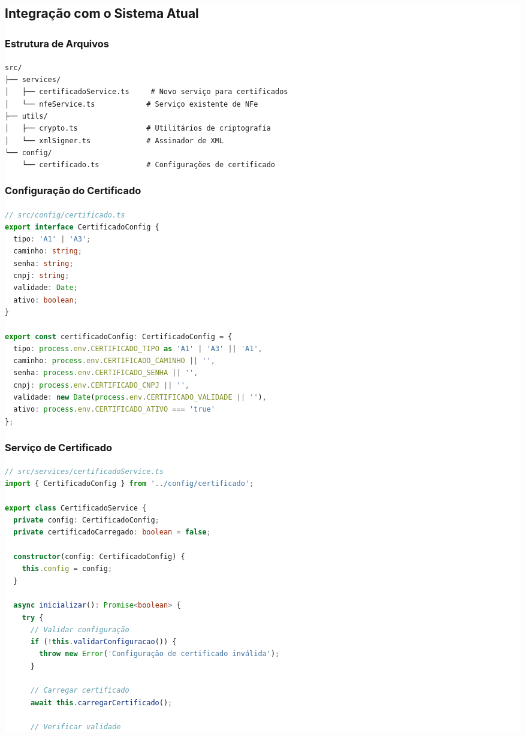 ## Integração com o Sistema Atual

### Estrutura de Arquivos

```
src/
├── services/
│   ├── certificadoService.ts     # Novo serviço para certificados
│   └── nfeService.ts            # Serviço existente de NFe
├── utils/
│   ├── crypto.ts                # Utilitários de criptografia
│   └── xmlSigner.ts             # Assinador de XML
└── config/
    └── certificado.ts           # Configurações de certificado
```

### Configuração do Certificado

```typescript
// src/config/certificado.ts
export interface CertificadoConfig {
  tipo: 'A1' | 'A3';
  caminho: string;
  senha: string;
  cnpj: string;
  validade: Date;
  ativo: boolean;
}

export const certificadoConfig: CertificadoConfig = {
  tipo: process.env.CERTIFICADO_TIPO as 'A1' | 'A3' || 'A1',
  caminho: process.env.CERTIFICADO_CAMINHO || '',
  senha: process.env.CERTIFICADO_SENHA || '',
  cnpj: process.env.CERTIFICADO_CNPJ || '',
  validade: new Date(process.env.CERTIFICADO_VALIDADE || ''),
  ativo: process.env.CERTIFICADO_ATIVO === 'true'
};
```

### Serviço de Certificado

```typescript
// src/services/certificadoService.ts
import { CertificadoConfig } from '../config/certificado';

export class CertificadoService {
  private config: CertificadoConfig;
  private certificadoCarregado: boolean = false;

  constructor(config: CertificadoConfig) {
    this.config = config;
  }

  async inicializar(): Promise<boolean> {
    try {
      // Validar configuração
      if (!this.validarConfiguracao()) {
        throw new Error('Configuração de certificado inválida');
      }

      // Carregar certificado
      await this.carregarCertificado();
      
      // Verificar validade
```